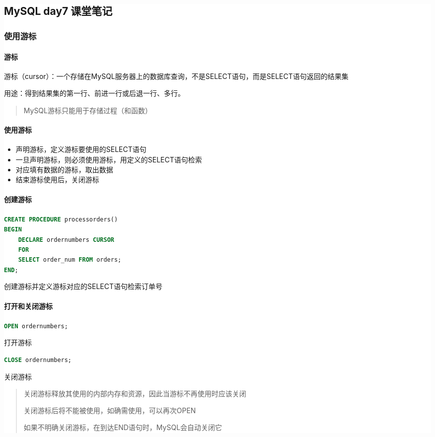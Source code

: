 ## MySQL day7 课堂笔记

### 使用游标

#### 游标

游标（cursor）：一个存储在MySQL服务器上的数据库查询，不是SELECT语句，而是SELECT语句返回的结果集

用途：得到结果集的第一行、前进一行或后退一行、多行。

> MySQL游标只能用于存储过程（和函数）



#### 使用游标

* 声明游标，定义游标要使用的SELECT语句
* 一旦声明游标，则必须使用游标，用定义的SELECT语句检索
* 对应填有数据的游标，取出数据
* 结束游标使用后，关闭游标



#### 创建游标

```sql
CREATE PROCEDURE processorders()
BEGIN
	DECLARE ordernumbers CURSOR
	FOR
	SELECT order_num FROM orders;
END;
```

创建游标并定义游标对应的SELECT语句检索订单号



#### 打开和关闭游标

```sql
OPEN ordernumbers;
```

打开游标



```sql
CLOSE ordernumbers;
```

关闭游标



> 关闭游标释放其使用的内部内存和资源，因此当游标不再使用时应该关闭
>
> 关闭游标后将不能被使用，如确需使用，可以再次OPEN
>
> 如果不明确关闭游标，在到达END语句时，MySQL会自动关闭它
